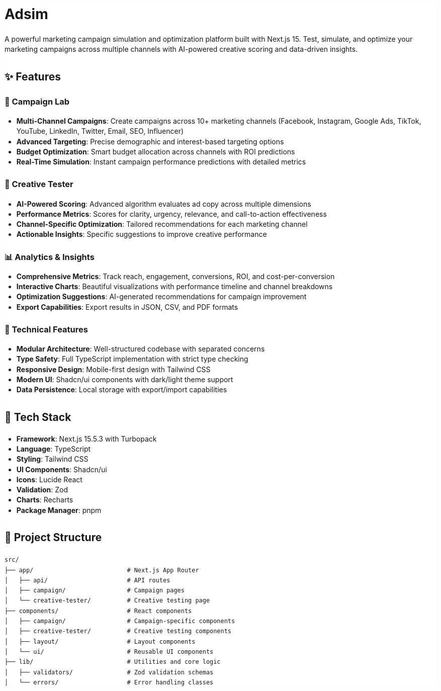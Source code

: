 # Adsim

A powerful marketing campaign simulation and optimization platform built with Next.js 15. Test, simulate, and optimize your marketing campaigns across multiple channels with AI-powered creative scoring and data-driven insights.

## ✨ Features

### 🎯 Campaign Lab
- **Multi-Channel Campaigns**: Create campaigns across 10+ marketing channels (Facebook, Instagram, Google Ads, TikTok, YouTube, LinkedIn, Twitter, Email, SEO, Influencer)
- **Advanced Targeting**: Precise demographic and interest-based targeting options
- **Budget Optimization**: Smart budget allocation across channels with ROI predictions
- **Real-Time Simulation**: Instant campaign performance predictions with detailed metrics

### 🧪 Creative Tester
- **AI-Powered Scoring**: Advanced algorithm evaluates ad copy across multiple dimensions
- **Performance Metrics**: Scores for clarity, urgency, relevance, and call-to-action effectiveness
- **Channel-Specific Optimization**: Tailored recommendations for each marketing channel
- **Actionable Insights**: Specific suggestions to improve creative performance

### 📊 Analytics & Insights
- **Comprehensive Metrics**: Track reach, engagement, conversions, ROI, and cost-per-conversion
- **Interactive Charts**: Beautiful visualizations with performance timeline and channel breakdowns
- **Optimization Suggestions**: AI-generated recommendations for campaign improvement
- **Export Capabilities**: Export results in JSON, CSV, and PDF formats

### 🔧 Technical Features
- **Modular Architecture**: Well-structured codebase with separated concerns
- **Type Safety**: Full TypeScript implementation with strict type checking
- **Responsive Design**: Mobile-first design with Tailwind CSS
- **Modern UI**: Shadcn/ui components with dark/light theme support
- **Data Persistence**: Local storage with export/import capabilities

## 🚀 Tech Stack

- **Framework**: Next.js 15.5.3 with Turbopack
- **Language**: TypeScript
- **Styling**: Tailwind CSS
- **UI Components**: Shadcn/ui
- **Icons**: Lucide React
- **Validation**: Zod
- **Charts**: Recharts
- **Package Manager**: pnpm

## 📁 Project Structure

```
src/
├── app/                          # Next.js App Router
│   ├── api/                      # API routes
│   ├── campaign/                 # Campaign pages
│   └── creative-tester/          # Creative testing page
├── components/                   # React components
│   ├── campaign/                 # Campaign-specific components
│   ├── creative-tester/          # Creative testing components
│   ├── layout/                   # Layout components
│   └── ui/                       # Reusable UI components
├── lib/                          # Utilities and core logic
│   ├── validators/               # Zod validation schemas
│   └── errors/                   # Error handling classes
```